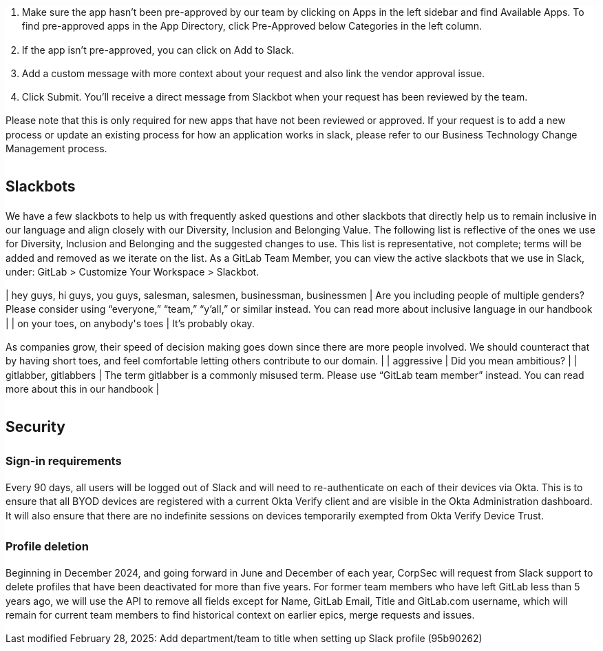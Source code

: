 1. Make sure the app hasn’t been pre-approved by our team by clicking on Apps in the left sidebar and find Available Apps. To find pre-approved apps in the App Directory, click Pre-Approved below Categories in the left column.

1. If the app isn’t pre-approved, you can click on Add to Slack.

1. Add a custom message with more context about your request and also link the vendor approval issue.

1. Click Submit. You’ll receive a direct message from Slackbot when your request has been reviewed by the team.

Please note that this is only required for new apps that have not been reviewed or approved. If your request is to add a new process or update an existing process for how an application works in slack, please refer to our Business Technology Change Management process.

## Slackbots

We have a few slackbots to help us with frequently asked questions and other slackbots that directly help us to remain inclusive in our language and align closely with our Diversity, Inclusion and Belonging Value. The following list is reflective of the ones we use for Diversity, Inclusion and Belonging and the suggested changes to use. This list is representative, not complete; terms will be added and removed as we iterate on the list. As a GitLab Team Member, you can view the active slackbots that we use in Slack, under: GitLab > Customize Your Workspace > Slackbot.

| hey guys, hi guys, you guys, salesman, salesmen, businessman, businessmen | Are you including people of multiple genders? Please consider using “everyone,” “team,” “y’all,” or similar instead. You can read more about inclusive language in our handbook | | on your toes, on anybody's toes | It’s probably okay.

As companies grow, their speed of decision making goes down since there are more people involved. We should counteract that by having short toes, and feel comfortable letting others contribute to our domain. | | aggressive | Did you mean ambitious? | | gitlabber, gitlabbers | The term gitlabber is a commonly misused term. Please use “GitLab team member” instead. You can read more about this in our handbook |

## Security

### Sign-in requirements

Every 90 days, all users will be logged out of Slack and will need to re-authenticate on each of their devices via Okta. This is to ensure that all BYOD devices are registered with a current Okta Verify client and are visible in the Okta Administration dashboard. It will also ensure that there are no indefinite sessions on devices temporarily exempted from Okta Verify Device Trust.

### Profile deletion

Beginning in December 2024, and going forward in June and December of each year, CorpSec will request from Slack support to delete profiles that have been deactivated for more than five years. For former team members who have left GitLab less than 5 years ago, we will use the API to remove all fields except for Name, GitLab Email, Title and GitLab.com username, which will remain for current team members to find historical context on earlier epics, merge requests and issues.

Last modified February 28, 2025: Add department/team to title when setting up Slack profile (95b90262)